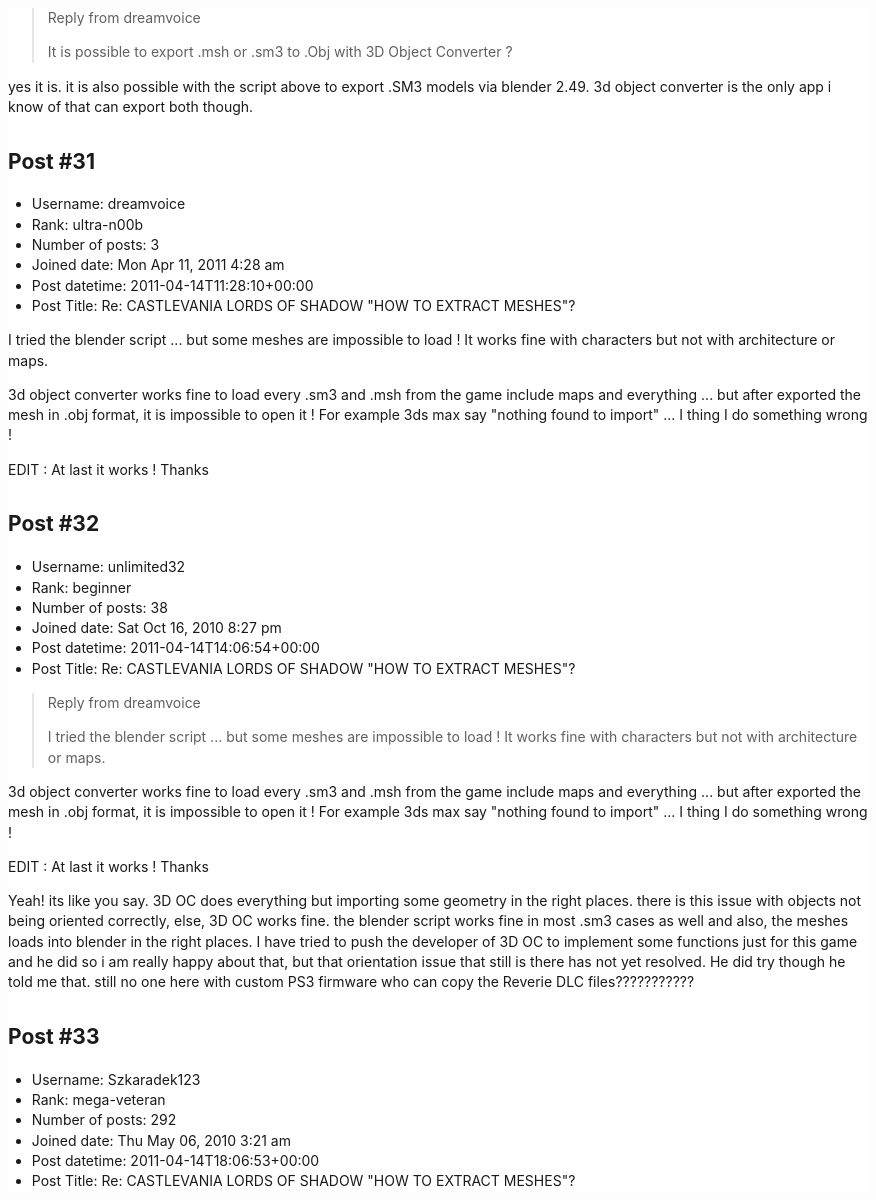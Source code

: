 > Reply from dreamvoice
>
> It is possible to export .msh or .sm3 to .Obj with 3D Object Converter ?

yes it is. it is also possible with the script above to export .SM3 models via blender 2.49.
3d object converter is the only app i know of that can export both though.
## Post #31
- Username: dreamvoice
- Rank: ultra-n00b
- Number of posts: 3
- Joined date: Mon Apr 11, 2011 4:28 am
- Post datetime: 2011-04-14T11:28:10+00:00
- Post Title: Re: CASTLEVANIA LORDS OF SHADOW "HOW TO EXTRACT MESHES"?

I tried the blender script ... but some meshes are impossible to load ! It works fine with characters but not with architecture or maps. 

3d object converter works fine to load every .sm3 and .msh from the game include maps and everything ... but after exported the mesh in .obj format, it is impossible to open it ! For example 3ds max say "nothing found to import" ... I thing I do something wrong !

EDIT : At last it works ! Thanks
## Post #32
- Username: unlimited32
- Rank: beginner
- Number of posts: 38
- Joined date: Sat Oct 16, 2010 8:27 pm
- Post datetime: 2011-04-14T14:06:54+00:00
- Post Title: Re: CASTLEVANIA LORDS OF SHADOW "HOW TO EXTRACT MESHES"?

> Reply from dreamvoice
>
> I tried the blender script ... but some meshes are impossible to load ! It works fine with characters but not with architecture or maps. 

3d object converter works fine to load every .sm3 and .msh from the game include maps and everything ... but after exported the mesh in .obj format, it is impossible to open it ! For example 3ds max say "nothing found to import" ... I thing I do something wrong !

EDIT : At last it works ! Thanks

Yeah! its like you say. 3D OC does everything but importing some geometry in the right places. there is this issue with objects not being oriented correctly, else, 3D OC works fine. the blender script works fine in most .sm3 cases as well and also, the meshes loads into blender in the right places. I have tried to push the developer of 3D OC to implement some functions just for this game and he did so i am really happy about that, but that orientation issue that still is there has not yet resolved. He did try though he told me that. still no one here with custom PS3 firmware who can copy the Reverie DLC files???????????
## Post #33
- Username: Szkaradek123
- Rank: mega-veteran
- Number of posts: 292
- Joined date: Thu May 06, 2010 3:21 am
- Post datetime: 2011-04-14T18:06:53+00:00
- Post Title: Re: CASTLEVANIA LORDS OF SHADOW "HOW TO EXTRACT MESHES"?
